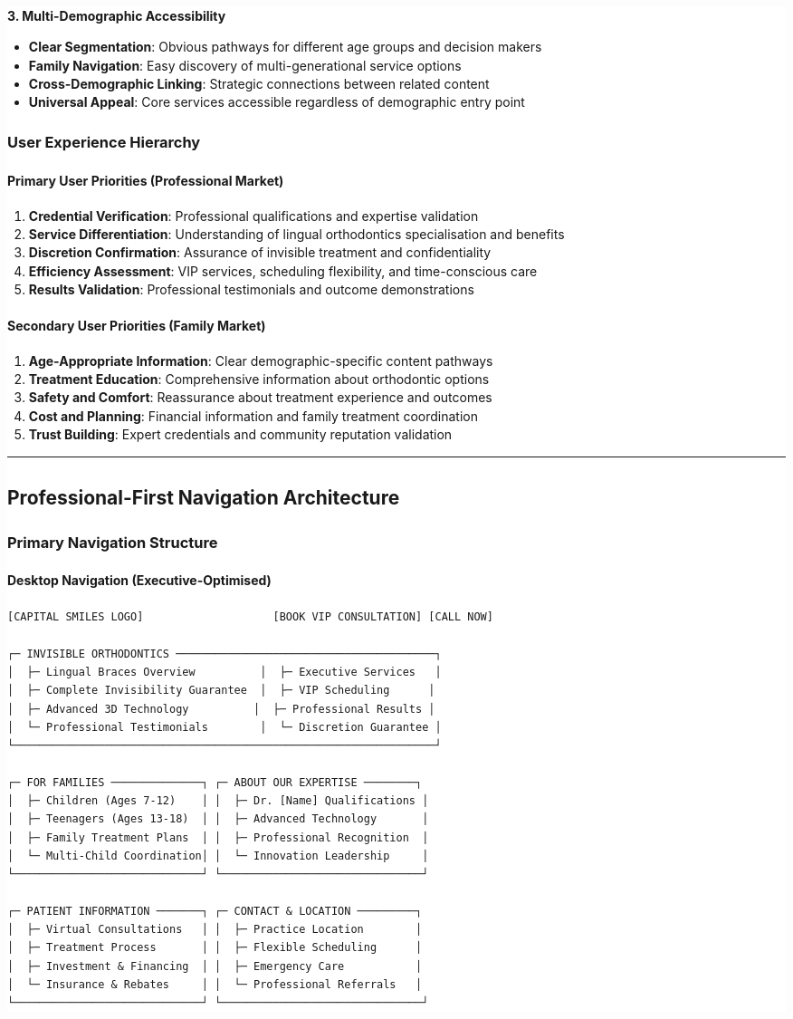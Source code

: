 **3. Multi-Demographic Accessibility**
- **Clear Segmentation**: Obvious pathways for different age groups and decision makers
- **Family Navigation**: Easy discovery of multi-generational service options
- **Cross-Demographic Linking**: Strategic connections between related content
- **Universal Appeal**: Core services accessible regardless of demographic entry point

### User Experience Hierarchy

#### Primary User Priorities (Professional Market)
1. **Credential Verification**: Professional qualifications and expertise validation
2. **Service Differentiation**: Understanding of lingual orthodontics specialisation and benefits
3. **Discretion Confirmation**: Assurance of invisible treatment and confidentiality
4. **Efficiency Assessment**: VIP services, scheduling flexibility, and time-conscious care
5. **Results Validation**: Professional testimonials and outcome demonstrations

#### Secondary User Priorities (Family Market)
1. **Age-Appropriate Information**: Clear demographic-specific content pathways
2. **Treatment Education**: Comprehensive information about orthodontic options
3. **Safety and Comfort**: Reassurance about treatment experience and outcomes
4. **Cost and Planning**: Financial information and family treatment coordination
5. **Trust Building**: Expert credentials and community reputation validation

---

## Professional-First Navigation Architecture

### Primary Navigation Structure

#### Desktop Navigation (Executive-Optimised)
```
[CAPITAL SMILES LOGO]                    [BOOK VIP CONSULTATION] [CALL NOW]

┌─ INVISIBLE ORTHODONTICS ────────────────────────────────────────┐
│  ├─ Lingual Braces Overview          │  ├─ Executive Services   │
│  ├─ Complete Invisibility Guarantee  │  ├─ VIP Scheduling      │
│  ├─ Advanced 3D Technology          │  ├─ Professional Results │
│  └─ Professional Testimonials        │  └─ Discretion Guarantee │
└─────────────────────────────────────────────────────────────────┘

┌─ FOR FAMILIES ──────────────┐ ┌─ ABOUT OUR EXPERTISE ────────┐
│  ├─ Children (Ages 7-12)    │ │  ├─ Dr. [Name] Qualifications │
│  ├─ Teenagers (Ages 13-18)  │ │  ├─ Advanced Technology       │
│  ├─ Family Treatment Plans  │ │  ├─ Professional Recognition  │
│  └─ Multi-Child Coordination│ │  └─ Innovation Leadership     │
└─────────────────────────────┘ └───────────────────────────────┘

┌─ PATIENT INFORMATION ───────┐ ┌─ CONTACT & LOCATION ─────────┐
│  ├─ Virtual Consultations   │ │  ├─ Practice Location        │
│  ├─ Treatment Process       │ │  ├─ Flexible Scheduling      │
│  ├─ Investment & Financing  │ │  ├─ Emergency Care           │
│  └─ Insurance & Rebates     │ │  └─ Professional Referrals   │
└─────────────────────────────┘ └───────────────────────────────┘
```
